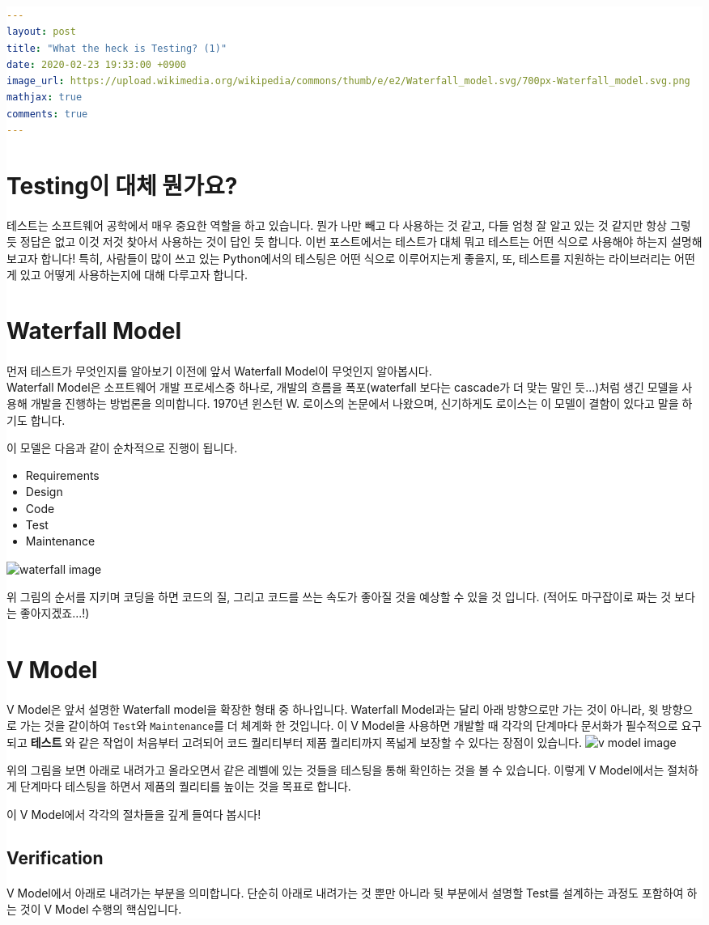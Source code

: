 ```yaml
---
layout: post
title: "What the heck is Testing? (1)"
date: 2020-02-23 19:33:00 +0900
image_url: https://upload.wikimedia.org/wikipedia/commons/thumb/e/e2/Waterfall_model.svg/700px-Waterfall_model.svg.png
mathjax: true
comments: true
---
```


# Testing이 대체 뭔가요?
 테스트는 소프트웨어 공학에서 매우 중요한 역할을 하고 있습니다. 뭔가 나만 빼고 다 사용하는 것 같고, 다들 엄청 잘 알고 있는 것 같지만 항상 그렇 듯 정답은 없고 이것 저것 찾아서 사용하는 것이 답인 듯 합니다. 이번 포스트에서는 테스트가 대체 뭐고 테스트는 어떤 식으로 사용해야 하는지 설명해보고자 합니다! 특히, 사람들이 많이 쓰고 있는 Python에서의 테스팅은 어떤 식으로 이루어지는게 좋을지, 또, 테스트를 지원하는 라이브러리는 어떤 게 있고 어떻게 사용하는지에 대해 다루고자 합니다.

# Waterfall Model
 먼저 테스트가 무엇인지를 알아보기 이전에 앞서 Waterfall Model이 무엇인지 알아봅시다.  
 Waterfall Model은 소프트웨어 개발 프로세스중 하나로, 개발의 흐름을 폭포(waterfall 보다는 cascade가 더 맞는 말인 듯...)처럼 생긴 모델을 사용해 개발을 진행하는 방법론을 의미합니다. 1970년 윈스턴 W. 로이스의 논문에서 나왔으며, 신기하게도 로이스는 이 모델이 결함이 있다고 말을 하기도 합니다.

 이 모델은 다음과 같이 순차적으로 진행이 됩니다.
 - Requirements
 - Design
 - Code
 - Test
 - Maintenance
 
![waterfall image][waterfall_model]

위 그림의 순서를 지키며 코딩을 하면 코드의 질, 그리고 코드를 쓰는 속도가 좋아질 것을 예상할 수 있을 것 입니다. (적어도 마구잡이로 짜는 것 보다는 좋아지겠죠...!)

# V Model
V Model은 앞서 설명한 Waterfall model을 확장한 형태 중 하나입니다. Waterfall Model과는 달리 아래 방향으로만 가는 것이 아니라, 윗 방향으로 가는 것을 같이하여 `Test`와 `Maintenance`를 더 체계화 한 것입니다. 이 V Model을 사용하면 개발할 때 각각의 단계마다 문서화가 필수적으로 요구되고 __테스트__ 와 같은 작업이 처음부터 고려되어 코드 퀄리티부터 제품 퀄리티까지 폭넓게 보장할 수 있다는 장점이 있습니다. 
![v model image][v_model]

위의 그림을 보면 아래로 내려가고 올라오면서 같은 레벨에 있는 것들을 테스팅을 통해 확인하는 것을 볼 수 있습니다. 이렇게 V Model에서는 절처하게 단계마다 테스팅을 하면서 제품의 퀄리티를 높이는 것을 목표로 합니다.

이 V Model에서 각각의 절차들을 깊게 들여다 봅시다!

## Verification
V Model에서 아래로 내려가는 부분을 의미합니다. 단순히 아래로 내려가는 것 뿐만 아니라 뒷 부분에서 설명할 Test를 설계하는 과정도 포함하여 하는 것이 V Model 수행의 핵심입니다.


[waterfall_model]: https://upload.wikimedia.org/wikipedia/commons/thumb/e/e2/Waterfall_model.svg/700px-Waterfall_model.svg.png
[v_model]: https://upload.wikimedia.org/wikipedia/commons/thumb/9/96/V-model.JPG/700px-V-model.JPG
[pytest]: http://doc.pytest.org/en/latest/goodpractices.html#test-discovery